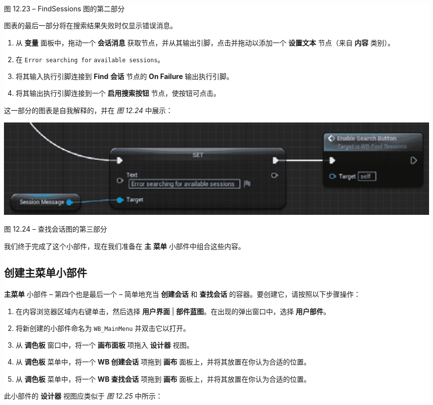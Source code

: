 图 12.23 – FindSessions 图的第二部分

图表的最后一部分将在搜索结果失败时仅显示错误消息。

1.  从 **变量** 面板中，拖动一个 **会话消息** 获取节点，并从其输出引脚，点击并拖动以添加一个 **设置文本** 节点（来自 **内容** 类别）。

1.  在 `Error searching for` `available sessions`。

1.  将其输入执行引脚连接到 **Find** **会话** 节点的 **On Failure** 输出执行引脚。

1.  将其输出执行引脚连接到一个 **启用搜索按钮** 节点，使按钮可点击。

这一部分的图表是自我解释的，并在 *图 12.24* 中展示：

![图 12.24 – 查找会话图的第三部分](img/Figure_12_24_B18203.jpg)

图 12.24 – 查找会话图的第三部分

我们终于完成了这个小部件，现在我们准备在 **主** **菜单** 小部件中组合这些内容。

## 创建主菜单小部件

**主菜单** 小部件 – 第四个也是最后一个 – 简单地充当 **创建会话** 和 **查找会话** 的容器。要创建它，请按照以下步骤操作：

1.  在内容浏览器区域内右键单击，然后选择 **用户界面** | **部件蓝图**。在出现的弹出窗口中，选择 **用户部件**。

1.  将新创建的小部件命名为 `WB_MainMenu` 并双击它以打开。

1.  从 **调色板** 窗口中，将一个 **画布面板** 项拖入 **设计器** 视图。

1.  从 **调色板** 菜单中，将一个 **WB 创建会话** 项拖到 **画布** 面板上，并将其放置在你认为合适的位置。

1.  从 **调色板** 菜单中，将一个 **WB 查找会话** 项拖到 **画布** 面板上，并将其放置在你认为合适的位置。

此小部件的 **设计器** 视图应类似于 *图 12.25* 中所示：
